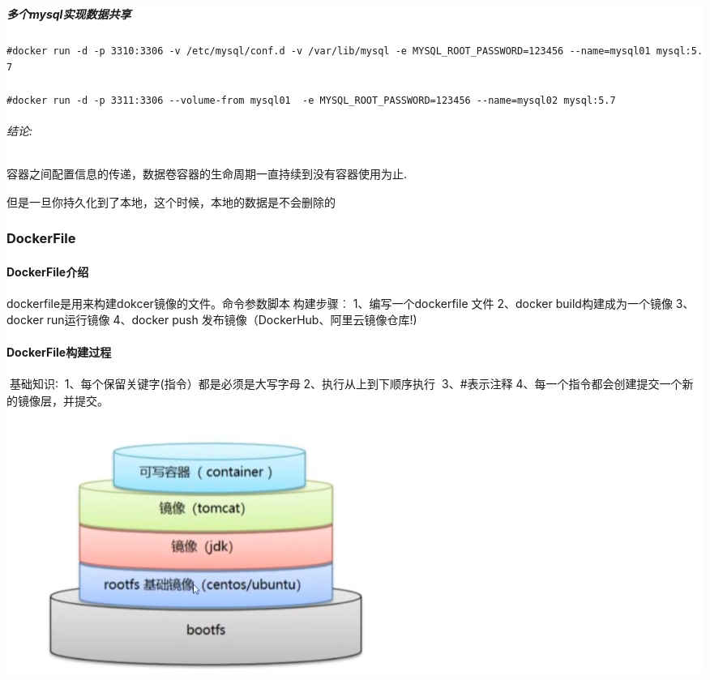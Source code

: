 

##### 多个mysql实现数据共享

```shell
#docker run -d -p 3310:3306 -v /etc/mysql/conf.d -v /var/lib/mysql -e MYSQL_ROOT_PASSWORD=123456 --name=mysql01 mysql:5.7

#docker run -d -p 3311:3306 --volume-from mysql01  -e MYSQL_ROOT_PASSWORD=123456 --name=mysql02 mysql:5.7
```

###### 结论:

容器之间配置信息的传递，数据卷容器的生命周期一直持续到没有容器使用为止.

但是一旦你持久化到了本地，这个时候，本地的数据是不会删除的



### DockerFile

#### DockerFile介绍

dockerfile是用来构建dokcer镜像的文件。命令参数脚本
	构建步骤︰
		1、编写一个dockerfile 文件
		2、docker build构建成为一个镜像
		3、docker run运行镜像
		4、docker push 发布镜像（DockerHub、阿里云镜像仓库!)

#### DockerFile构建过程

​	基础知识∶
​	1、每个保留关键字(指令）都是必须是大写字母
​	2、执行从上到下顺序执行
​	3、#表示注释
​	4、每一个指令都会创建提交一个新的镜像层，并提交。

![image-20201129204309129](.\image-20201129204309129.png)
